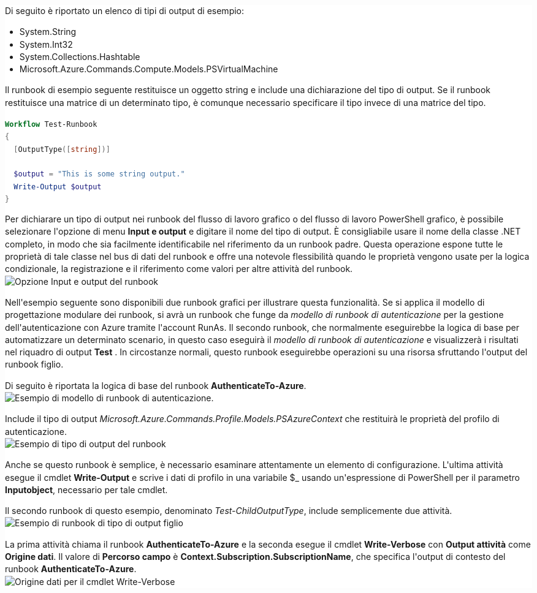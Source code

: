 Di seguito è riportato un elenco di tipi di output di esempio:

* System.String
* System.Int32
* System.Collections.Hashtable
* Microsoft.Azure.Commands.Compute.Models.PSVirtualMachine

Il runbook di esempio seguente restituisce un oggetto string e include una dichiarazione del tipo di output. Se il runbook restituisce una matrice di un determinato tipo, è comunque necessario specificare il tipo invece di una matrice del tipo.

```powershell
Workflow Test-Runbook
{
  [OutputType([string])]

  $output = "This is some string output."
  Write-Output $output
}
 ```

Per dichiarare un tipo di output nei runbook del flusso di lavoro grafico o del flusso di lavoro PowerShell grafico, è possibile selezionare l'opzione di menu **Input e output** e digitare il nome del tipo di output. È consigliabile usare il nome della classe .NET completo, in modo che sia facilmente identificabile nel riferimento da un runbook padre. Questa operazione espone tutte le proprietà di tale classe nel bus di dati del runbook e offre una notevole flessibilità quando le proprietà vengono usate per la logica condizionale, la registrazione e il riferimento come valori per altre attività del runbook.<br> ![Opzione Input e output del runbook](media/automation-runbook-output-and-messages/runbook-menu-input-and-output-option.png)

Nell'esempio seguente sono disponibili due runbook grafici per illustrare questa funzionalità. Se si applica il modello di progettazione modulare dei runbook, si avrà un runbook che funge da *modello di runbook di autenticazione* per la gestione dell'autenticazione con Azure tramite l'account RunAs. Il secondo runbook, che normalmente eseguirebbe la logica di base per automatizzare un determinato scenario, in questo caso eseguirà il *modello di runbook di autenticazione* e visualizzerà i risultati nel riquadro di output **Test** . In circostanze normali, questo runbook eseguirebbe operazioni su una risorsa sfruttando l'output del runbook figlio.

Di seguito è riportata la logica di base del runbook **AuthenticateTo-Azure**.<br> ![Esempio di modello di runbook di autenticazione](media/automation-runbook-output-and-messages/runbook-authentication-template.png).  

Include il tipo di output *Microsoft.Azure.Commands.Profile.Models.PSAzureContext* che restituirà le proprietà del profilo di autenticazione.<br> ![Esempio di tipo di output del runbook](media/automation-runbook-output-and-messages/runbook-input-and-output-add-blade.png) 

Anche se questo runbook è semplice, è necessario esaminare attentamente un elemento di configurazione. L'ultima attività esegue il cmdlet **Write-Output** e scrive i dati di profilo in una variabile $_ usando un'espressione di PowerShell per il parametro **Inputobject**, necessario per tale cmdlet.  

Il secondo runbook di questo esempio, denominato *Test-ChildOutputType*, include semplicemente due attività.<br> ![Esempio di runbook di tipo di output figlio](media/automation-runbook-output-and-messages/runbook-display-authentication-results-example.png) 

La prima attività chiama il runbook **AuthenticateTo-Azure** e la seconda esegue il cmdlet **Write-Verbose** con **Output attività** come **Origine dati**. Il valore di **Percorso campo** è **Context.Subscription.SubscriptionName**, che specifica l'output di contesto del runbook **AuthenticateTo-Azure**.<br> ![Origine dati per il cmdlet Write-Verbose](media/automation-runbook-output-and-messages/runbook-write-verbose-parameters-config.png)    
